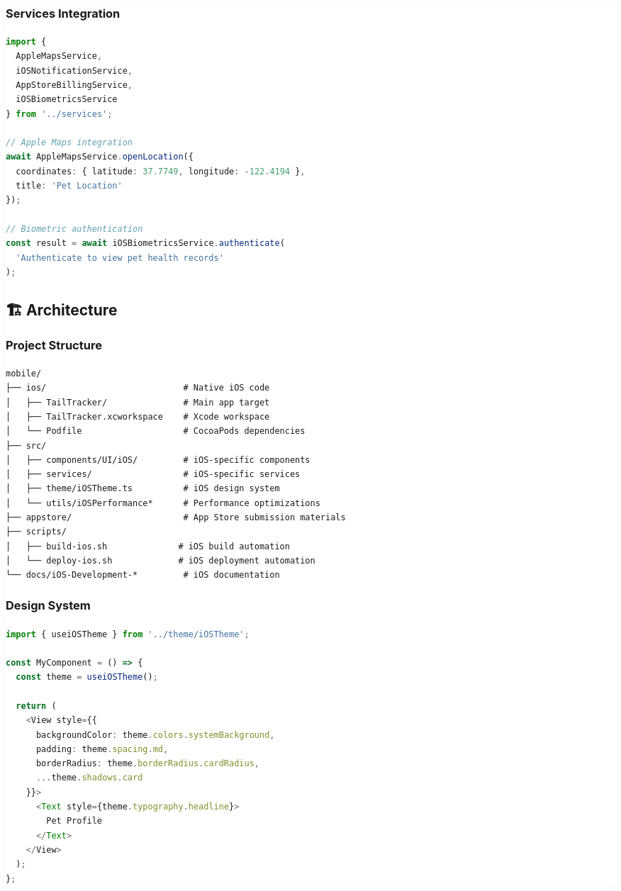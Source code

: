 ### Services Integration
```typescript
import { 
  AppleMapsService,
  iOSNotificationService,
  AppStoreBillingService,
  iOSBiometricsService 
} from '../services';

// Apple Maps integration
await AppleMapsService.openLocation({
  coordinates: { latitude: 37.7749, longitude: -122.4194 },
  title: 'Pet Location'
});

// Biometric authentication
const result = await iOSBiometricsService.authenticate(
  'Authenticate to view pet health records'
);
```

## 🏗️ Architecture

### Project Structure
```
mobile/
├── ios/                           # Native iOS code
│   ├── TailTracker/               # Main app target
│   ├── TailTracker.xcworkspace    # Xcode workspace
│   └── Podfile                    # CocoaPods dependencies
├── src/
│   ├── components/UI/iOS/         # iOS-specific components
│   ├── services/                  # iOS-specific services
│   ├── theme/iOSTheme.ts          # iOS design system
│   └── utils/iOSPerformance*      # Performance optimizations
├── appstore/                      # App Store submission materials
├── scripts/
│   ├── build-ios.sh              # iOS build automation
│   └── deploy-ios.sh             # iOS deployment automation
└── docs/iOS-Development-*         # iOS documentation
```

### Design System
```typescript
import { useiOSTheme } from '../theme/iOSTheme';

const MyComponent = () => {
  const theme = useiOSTheme();
  
  return (
    <View style={{
      backgroundColor: theme.colors.systemBackground,
      padding: theme.spacing.md,
      borderRadius: theme.borderRadius.cardRadius,
      ...theme.shadows.card
    }}>
      <Text style={theme.typography.headline}>
        Pet Profile
      </Text>
    </View>
  );
};
```